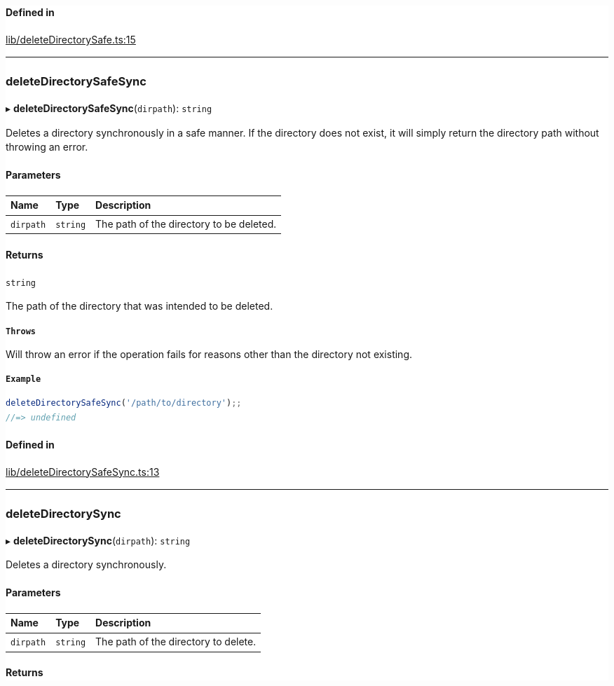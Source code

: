 #### Defined in

[lib/deleteDirectorySafe.ts:15](https://github.com/bemoje/tsmono/blob/87185a0/pkg/fs/src/lib/deleteDirectorySafe.ts#L15)

___

### deleteDirectorySafeSync

▸ **deleteDirectorySafeSync**(`dirpath`): `string`

Deletes a directory synchronously in a safe manner. If the directory does not exist, it will simply return the directory path without throwing an error.

#### Parameters

| Name | Type | Description |
| :------ | :------ | :------ |
| `dirpath` | `string` | The path of the directory to be deleted. |

#### Returns

`string`

The path of the directory that was intended to be deleted.

**`Throws`**

Will throw an error if the operation fails for reasons other than the directory not existing.

**`Example`**

```ts
deleteDirectorySafeSync('/path/to/directory');;
//=> undefined
```

#### Defined in

[lib/deleteDirectorySafeSync.ts:13](https://github.com/bemoje/tsmono/blob/87185a0/pkg/fs/src/lib/deleteDirectorySafeSync.ts#L13)

___

### deleteDirectorySync

▸ **deleteDirectorySync**(`dirpath`): `string`

Deletes a directory synchronously.

#### Parameters

| Name | Type | Description |
| :------ | :------ | :------ |
| `dirpath` | `string` | The path of the directory to delete. |

#### Returns
